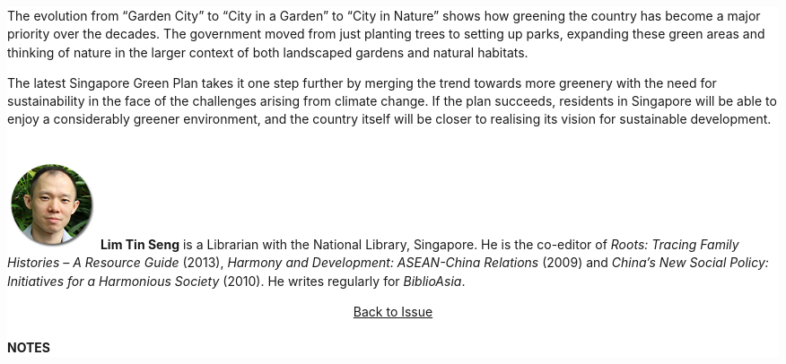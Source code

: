 The evolution from “Garden City” to “City in a Garden” to “City in Nature” shows how greening the country has become a major priority over the decades. The government moved from just planting trees to setting up parks, expanding these green areas and thinking of nature in the larger context of both landscaped gardens and natural habitats. 

The latest Singapore Green Plan takes it one step further by merging the trend towards more greenery with the need for sustainability in the face of the challenges arising from climate change. If the plan succeeds, residents in Singapore will be able to enjoy a considerably greener environment, and the country itself will be closer to realising its vision for sustainable development.

<div style="background-color: white;">
<br>
<img src="/images/Vol-17-issue-1/authors/LimTinSeng.png" style="width: 100px; height: 100px;">
<b>Lim Tin Seng</b> is a Librarian with the National Library, Singapore. He is the co-editor of <i>Roots: Tracing Family Histories – A Resource Guide</i> (2013), <i>Harmony and Development: ASEAN-China Relations</i> (2009) and <i>China’s New Social Policy: Initiatives for a Harmonious Society</i> (2010). He writes regularly for <i>BiblioAsia</i>.
</div>

<a href="https://nlb-ba-staging.netlify.app/vol-17/issue-1/apr-jun-2021/"><center>Back to Issue</center></a>

#### **NOTES**

[^1]: Prime Minister’s Office. (2011, August 14). *National Day Rally 2011*. Retrieved from Prime Minister’s Office website; Ministry of National Development. (2020, March 4). *Speech by 2M Desmond Lee at the Committee of Supply Debate 2020 – Transforming Singapore into a City of Nature*. Retrieved from Ministry of National Development website; Tan, A. (2021, February 10). Singapore Green Plan 2030 to change the way people live, work, study and play. *The Straits Times*. Retrieved from The Straits Times website. 

[^2]: Tinsley, B. (2009). *[Gardens of perpetual summer: The Singapore Botanic Gardens](http://eservice.nlb.gov.sg/item_holding.aspx?bid=13185369)* (p. 22). Singapore: National Parks Board. (Call no.: RSING 580.735957 TIN); Corlett, R.T. (July 1992). The ecological transformation of Singapore, 1819–1990. *Journal of Biogeography, 19* (4), 411–420, pp. 411–412; Hanitsch, R. (1913, December). Letters of Nathaniel Wallich relating to the establishment of Botanical Gardens in Singapore. *Journal of the Straits Branch of the Royal Asiatic Society*, (65), 39–48, p. 45. Retrieved from JSTOR via NLB’s [eResources](https://eresources.nlb.gov.sg/main/) website; Bastin, J. (1981). The letters of Sir Stamford Raffles to Nathaniel Wallich 1819–1824. *Journal of the Malaysian Branch of the Royal Asiatic Society, 54* (2), 1–73, p. 13. Retrieved from JSTOR via NLB’s [eResources](https://eresources.nlb.gov.sg/main/) website.

[^3]: [Tinsley](http://eservice.nlb.gov.sg/item_holding.aspx?bid=13185369), 2009, p. 27; Taylor, N.P. (2014). Environmental relevance of the Singapore Botanic Gardens (pp. 115–116). In T.P. Barnard (Ed.), *[Nature contained: Environmental histories of Singapore](http://eservice.nlb.gov.sg/item_holding.aspx?bid=200148897)* (pp. 115–137). Singapore: NUS Press. (Call no.: RSING 304.2095957 NAT)

[^4]: [Singapore](http://eresources.nlb.gov.sg/newspapers/Digitised/Article/singchronicle18360528-1.2.8.aspx). (1836, May 28). *Singapore Chronicle and Commercial Register*, p. 2. Retrieved from NewspaperSG; [Taylor](http://eservice.nlb.gov.sg/item_holding.aspx?bid=200148897), 2014, p. 116.

[^5]: Zaccheus, M. (2015, July 4). Singapore Botanic Gardens clinches prestigious Unesco World Heritage site status. *The Straits Times*. Retrieved from Factiva via NLB’s [eResources](https://eresources.nlb.gov.sg/main/) website; [[Untitled]](http://eresources.nlb.gov.sg/newspapers/Digitised/Article/straitstimes18591224-1.2.16.aspx). (1859, December 24). *The Straits Times*, p. 2. Retrieved from NewspaperSG; Purseglove, J.W. (1959). History and functions of Botanic Gardens with special reference to Singapore. *[The Gardens’ Bulletin](http://eservice.nlb.gov.sg/item_holding.aspx?bid=4981005), 17* (2), 130. (Call no.: RCLOS 580.744 SIN); [Tinsley](http://eservice.nlb.gov.sg/item_holding.aspx?bid=13185369), 2009, p. 28; [Taylor](http://eservice.nlb.gov.sg/item_holding.aspx?bid=200148897), 2014, pp. 117–118. 

[^6]: [Tinsley](http://eservice.nlb.gov.sg/item_holding.aspx?bid=13185369), 2009, pp. 32–34; [The botanical gardens](http://eresources.nlb.gov.sg/newspapers/Digitised/Article/straitstimes18761111-1.2.18.8.aspx). (1876, November 11). *The Straits Times*, p. 4. Retrieved from NewspaperSG.

[^7]: Cantley, N. (1883). Report on the forests of the Straits Settlements. In *[Proceedings of the Legislative Council of the Straits Settlements for the year 1883](http://eservice.nlb.gov.sg/item_holding.aspx?bid=5276150)* (p. 491). Singapore: Government Printing Office. (Call no.: RRARE 328.5957 SSLCPL; Accession no.: B20048240I); Cantley, N. (1885). Annual report on the Forest Department, Straits Settlements, for the year 1884. In *[Proceedings of the Legislative Council of the Straits Settlements for the year](http://eservice.nlb.gov.sg/item_holding.aspx?bid=5276150)* 1885 (pp. C229–C231). Singapore: Government Printing Office. (Call no.: RRARE 328.5957 SSLCPL; Microfilm no.: NL30534)

[^8]: Lum, S., &amp; Sharp, I. (Eds.). (1996). *[A view from the summit: The story of Bukit Timah Nature Reserve](http://eservice.nlb.gov.sg/item_holding.aspx?bid=7671502)* (pp. 20–21). Singapore: Nanyang Technological University and the National University of Singapore. (Call no.: RSING 333.78095957 VIE)

[^9]: Davidson, G.W.H., &amp; Chew, P.T. (2019, May 25). Historical review of Bukit Timah Nature Reserve, Singapore. *Gardens’ Bulletin Singapore, 71* (Supplement 1), 19–40, p. 23. Retrieved from Singapore Botanic Gardens website. 


[^10]: [Tinsley](http://eservice.nlb.gov.sg/item_holding.aspx?bid=13185369), 2009, pp. 39–46; Hassan Ibrahim &amp; Lee, S. (2005, July). The day the rubber trees cried. *Gardenwise, 25*, 25. Retrieved from Singapore Botanic Gardens website.
[^11]: Wright, N., Locke, L., &amp; Johnson, H. (2018, Apr–Jun). [Blooming lies: The Vanda Miss Joaquim story](https://biblioasia.nlb.gov.sg/past-issues/). *BiblioAsia, 14* (1), 2–9, p. 3. Retrieved from BiblioAsia website. 
[^12]: [Tinsley](http://eservice.nlb.gov.sg/item_holding.aspx?bid=13185369), 2009, pp. 48–60; [Lum &amp; Sharp](http://eservice.nlb.gov.sg/item_holding.aspx?bid=7671502), 1996, pp. 22–25.
[^13]: Lim, T.S. (2018, December). The greening of Singapore: Parks and roadside trees from colonial rule to the present. *Journal of the Malaysian Branch of the Royal Asiatic Society, 91* (2), 79–101, pp. 80–82. Retrieved from Project Muse website.
[^14]: Lim, Dec 2018, p. 84.
[^15]: Kwa, C.G., &amp; Ke, M. (Eds.). (2019). *[A general history of the Chinese in Singapore](http://eservice.nlb.gov.sg/item_holding.aspx?bid=203868804)* (p. 878). Singapore: Singapore Federation of Chinese Clan Associations, World Scientific. (Call no.: RSING 305.895105957 GEN); Uma Devi, G., et al. (2002). *[Singapore’s 100 historic places](http://eservice.nlb.gov.sg/item_holding.aspx?bid=11037557)* (p. 118). Singapore: Archipelago Press; National Heritage Board. (Call no.: RSING 959.57 SIN); Tyers, R.K. (1993). *[Ray Tyers’ Singapore: Then &amp; now](http://eservice.nlb.gov.sg/item_holding.aspx?bid=6442235)* (p. 199). Singapore: Landmark Books. (Call no.: RSING 959.57 TYE); Ferroa, R. (1948, April 20). [S’pore’s forgotten park](http://eresources.nlb.gov.sg/newspapers/Digitised/Article/freepress19480420-1.2.23). *The Singapore Free Press*, p. 2. Retrieved from NewspaperSG.
[^16]: Lim, Dec 2018, pp. 84–86.
[^17]: [Farrer Park now completed](https://eresources.nlb.gov.sg/newspapers/Digitised/Article/morningtribune19360306-1.2.70). (1936, March 6). *Morning Tribune*, p. 11; [Almost completed](http://eresources.nlb.gov.sg/newspapers/Digitised/Article/maltribune19381208-1.2.126). (1938, December 8). *The Malaya Tribune*, p. 20. Retrieved from NewspaperSG.
[^18]: Lim, Dec 2018, p. 88.
[^19]: Singapore. (1955). *[Master plan: Written statement](https://eservice.nlb.gov.sg/item_holding_s.aspx?bid=4082140)* (pp. 6, 8–9, 11, 20). Singapore: Government Printing Office. (Call no.: RCLOS 711.4095957 SIN)
[^20]: Lim, Dec 2018, p. 89; [‘Plant a tree’ drive in S’pore](http://eresources.nlb.gov.sg/newspapers/Digitised/Article/straitstimes19630612-1.2.75). (1963, June 12). *The Straits Times*, p. 9. Retrieved from NewspaperSG.
[^21]: [S’pore to become beautiful, clean city within three years](http://eresources.nlb.gov.sg/newspapers/Digitised/Article/straitstimes19670512-1.2.20.aspx). (1967, May 12). *The Straits Times*, p. 4. Retrieved from NewspaperSG.
[^22]: Ministry of Communications and Information. (1967, May 11). *[The future of Singapore depends heavily upon its cleanliness](https://www.nas.gov.sg/archivesonline/speeches/record-details/b1a95b8f-ed85-11e4-a0fd-0050568939ad)* [Speech]. Retrieved from National Archives of Singapore website.
[^23]: Public Works Department. (1973). *[Annual report 1972](http://eservice.nlb.gov.sg/item_holding_s.aspx?bid=4618273)* (p. 51). Singapore: Government Printing Office. (Call no.: RCLOS 354.59570086 SIN); Auger, T. (2013). *[Living in a garden: The greening of Singapore](http://eservice.nlb.gov.sg/item_holding_s.aspx?bid=200132926)* (pp. 26, 34–37). Singapore: Editions Didier Millet. (Call no.: RSING 363.68095957 AUG)
[^24]: National Parks Board. (2020). *About the movement*. Retrieved from National Parks Board website; National Parks Board. (2021, March 1). *Mission and history*. Retrieved from National Parks Board website.
[^25]: Lee, S.K., &amp; Chua, S.E. (1992). *[More than a garden city](http://eservice.nlb.gov.sg/item_holding.aspx?bid=6350633)* (p. 19). Singapore: Parks &amp; Recreation Department, Ministry of National Development. (Call no.: RSING 333.783095957 LEE)
[^26]: [Lee &amp; Chua](https://eservice.nlb.gov.sg/item_holding.aspx?bid=6350633), 1992, p. 78.
[^27]: [Lee &amp; Chua](https://eservice.nlb.gov.sg/item_holding.aspx?bid=6350633), 1992, p. 64.
[^28]: National Parks Board. (2020, May 29). *Laws administered by NParks*. Retrieved from National Parks Board website website.
[^29]: Urban Redevelopment Authority. (1991). *[Living the next lap: Towards a tropical city of excellence](http://eservice.nlb.gov.sg/item_holding_s.aspx?bid=6135902)* (pp. 4–7, 28–31). Singapore: Urban Redevelopment Authority. (Call no.: RSING 307.36095957 LIV); Ministry of Information and the Arts. (1992, August 14). *[Speech by S Dhanabalan, Minister for National Development at the opening of the Park Network System, Kallang River Phase I on Friday 14 Aug 92 at 5.00 pm at Kallang River Park Connector (Bishan Road)](https://www.nas.gov.sg/archivesonline/speeches/record-details/790e35f4-115d-11e3-83d5-0050568939ad)* [Speech]. Retrieved from National Archives of Singapore website.
[^30]: National Parks Board. (n.d.). *North Eastern Riverine Loop* [Brochure]. Retrieved from National Parks Board website; National Parks Board. (2012, April). *Western Adventure Loop* [Brochure]. Retrieved from National Parks Board website; Urban Redevelopment Authority. (2021, January 11). *More greenery &amp; play spaces*. Retrieved from Urban Redevelopment Authority website; National Parks Board. (2018). *A natural connection: Annual report 2016/2017* (p. 57). Retrieved from National Parks Board website; Heng, M. (2020, March 5). S’pore’s 2030 goal: More gardens, park connectors. *The Straits Times*. Retrieved from The Straits Times website. 
[^31]: Ministry of Information, Communications and the Arts. (2007, February 6). *[Speech by Mr Lee Hsien Loong, Prime Minister, at the Active, Beautiful and Clean (ABC) Waters Exhibition, 6 February 2007, 10:00am at the Asian Civilisations Museum](https://www.nas.gov.sg/archivesonline/speeches/record-details/7eec7ab8-115d-11e3-83d5-0050568939ad)*. Retrieved from National Archives of Singapore website.
[^32]: Khoo, T.C., &amp; Chew, V. (Eds.). (2017). *[The Active, Beautiful, Clean Waters Programme: Water as an environmental asset](http://eservice.nlb.gov.sg/item_holding.aspx?bid=202971689)* (pp. xvii, 3, 35, 49, 57, 61). Singapore: Singapore Centre for Liveable Cities. (Call no.: RSING 333.7845095957 ACT); National Parks Board. (2012, February 15). *Natural river through Bishan Park*. Retrieved from National Parks Board website.
[^33]: [Urban Redevelopment Authority](http://eservice.nlb.gov.sg/item_holding_s.aspx?bid=6135902), 1991, p. 31; Moiz, A. (1993). *[The Singapore Green Plan: Action programmes](http://eservice.nlb.gov.sg/item_holding.aspx?bid=6644501)* (p. 51). Singapore: Times Editions Pte Ltd. (Call no.: RSING 363.7095957 SIN)
[^34]: National Parks Board. (2019, May 20). *Conserving our biodiversity: Singapore National Biodiversity Strategy and Action Plan* (pp. 2, 16). Retrieved from National Parks Board website; *The Straits Times*, 5 Mar 2020; Ng, K.G. (2020, December 7). Two new parks in Bukit Batok to be part of nature corridor connecting Central Catchment and Tengah. *The Straits Times*. Retrieved from The Straits Times website. 
[^35]: Green on the rise. (2019). *Skyline*, (11), 26–29. Retrieved from Urban Redevelopment Authority website; Ng, J.S., &amp; Charles, R.N. (2017, November 9). More green spaces in high-rise buildings targeted for Singapore’s concrete jungle. *The Straits Times*. Retrieved from The Straits Times website.
[^36]: Prime Minister’s Office. (2012, June 28). *Speech by Prime Minister Lee Hsien Loong at the opening of Gardens by the Bay*. Retrieved from Prime Minister’s Office website.
[^37]: Housing &amp; Development Board. (2018, July 18). *Homes at one with nature*. Retrieved from Housing &amp; Development Board website; Wong, W. (2018, July 18). All new HDB projects to feature nature-centric designs. *CNA*. Retrieved from CNA website. 
[^38]: Ministry of National Development, 4 Mar 2020.
[^39]: Ministry of National Development, 4 Mar 2020.